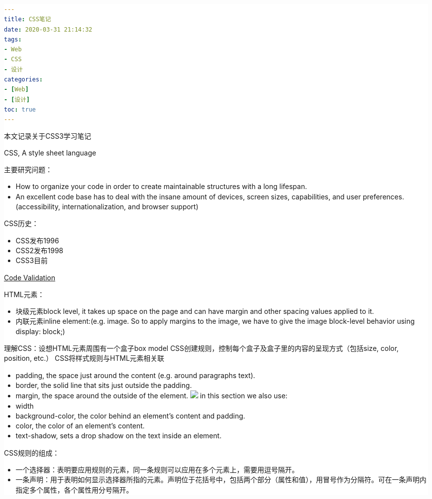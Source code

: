 ```yaml
---
title: CSS笔记
date: 2020-03-31 21:14:32
tags:
- Web
- CSS
- 设计
categories:
- [Web]
- [设计]
toc: true
---
```

本文记录关于CSS3学习笔记


CSS, A style sheet language  

主要研究问题：
-  How to organize your code in order to create maintainable structures with a long lifespan.
-  An excellent code base has to deal with the insane amount of devices, screen sizes, capabilities, and user preferences.(accessibility, internationalization, and browser support)

CSS历史：
- CSS发布1996
- CSS2发布1998
- CSS3目前

[Code Validation](jigsaw.w3.org/css-validator/)

HTML元素：
- 块级元素block level, it takes up space on the page and can have margin and other spacing values applied to it.
- 内联元素inline element:(e.g. image. So to apply margins to the image, we have to give the image block-level behavior using display: block;)

理解CSS：设想HTML元素周围有一个盒子box model
CSS创建规则，控制每个盒子及盒子里的内容的呈现方式（包括size, color, position, etc.）
CSS将样式规则与HTML元素相关联

- padding, the space just around the content (e.g. around paragraphs text).
- border, the solid line that sits just outside the padding.
- margin, the space around the outside of the element.
![](CSS/%E7%85%A7%E7%89%87%202020%E5%B9%B42%E6%9C%8815%E6%97%A5%20%E4%B8%8B%E5%8D%8861535.jpg)
in this section we also use:
- width
- background-color, the color behind an element’s content and padding.
- color, the color of  an element’s content.
- text-shadow, sets a drop shadow on the text inside an element.

CSS规则的组成：
- 一个选择器：表明要应用规则的元素，同一条规则可以应用在多个元素上，需要用逗号隔开。
- 一条声明：用于表明如何显示选择器所指的元素。声明位于花括号中，包括两个部分（属性和值），用冒号作为分隔符。可在一条声明内指定多个属性，各个属性用分号隔开。

